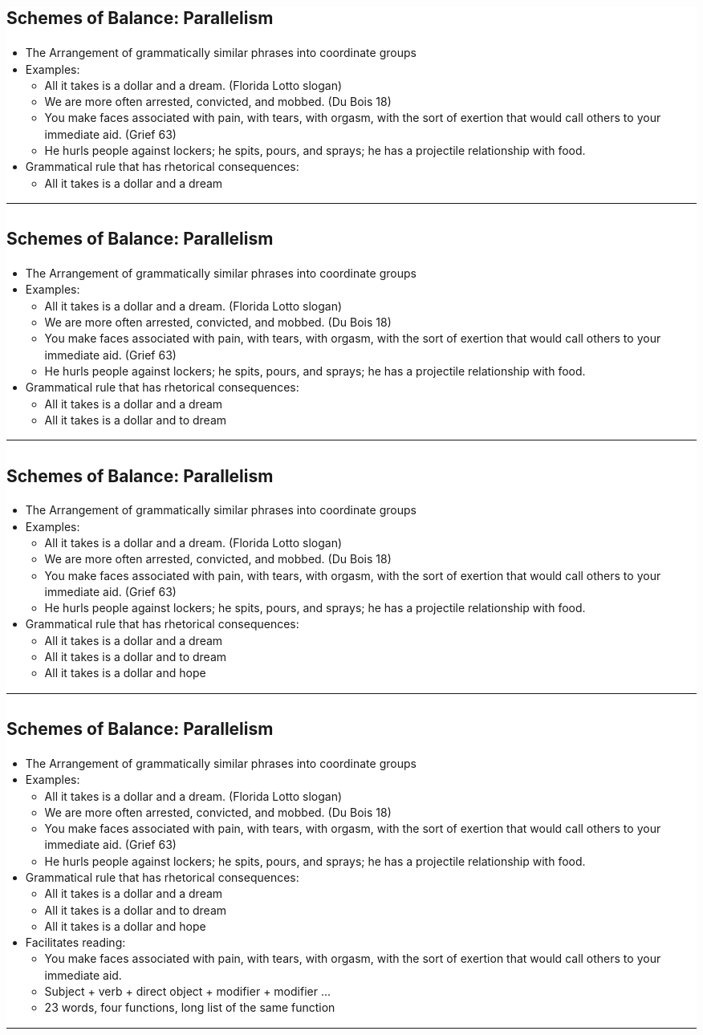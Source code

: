 ## Schemes of Balance: Parallelism
* The Arrangement of grammatically similar phrases into coordinate groups
* Examples:
	* All it takes is a dollar and a dream. (Florida Lotto slogan)
	* We are more often arrested, convicted, and mobbed. (Du Bois 18)
	* You make faces associated with pain, with tears, with orgasm, with the sort of exertion that would call others to your immediate aid. (Grief 63)
	* He hurls people against lockers; he spits, pours, and sprays; he has a projectile relationship with food.
* Grammatical rule that has rhetorical consequences:
	* All it takes is a dollar and a dream
---
## Schemes of Balance: Parallelism
* The Arrangement of grammatically similar phrases into coordinate groups
* Examples:
	* All it takes is a dollar and a dream. (Florida Lotto slogan)
	* We are more often arrested, convicted, and mobbed. (Du Bois 18)
	* You make faces associated with pain, with tears, with orgasm, with the sort of exertion that would call others to your immediate aid. (Grief 63)
	* He hurls people against lockers; he spits, pours, and sprays; he has a projectile relationship with food.
* Grammatical rule that has rhetorical consequences:
	* All it takes is a dollar and a dream
	* All it takes is a dollar and to dream
---
## Schemes of Balance: Parallelism
* The Arrangement of grammatically similar phrases into coordinate groups
* Examples:
	* All it takes is a dollar and a dream. (Florida Lotto slogan)
	* We are more often arrested, convicted, and mobbed. (Du Bois 18)
	* You make faces associated with pain, with tears, with orgasm, with the sort of exertion that would call others to your immediate aid. (Grief 63)
	* He hurls people against lockers; he spits, pours, and sprays; he has a projectile relationship with food.
* Grammatical rule that has rhetorical consequences:
	* All it takes is a dollar and a dream
	* All it takes is a dollar and to dream
	* All it takes is a dollar and hope
---
## Schemes of Balance: Parallelism
* The Arrangement of grammatically similar phrases into coordinate groups
* Examples:
	* All it takes is a dollar and a dream. (Florida Lotto slogan)
	* We are more often arrested, convicted, and mobbed. (Du Bois 18)
	* You make faces associated with pain, with tears, with orgasm, with the sort of exertion that would call others to your immediate aid. (Grief 63)
	* He hurls people against lockers; he spits, pours, and sprays; he has a projectile relationship with food.
* Grammatical rule that has rhetorical consequences:
	* All it takes is a dollar and a dream
	* All it takes is a dollar and to dream
	* All it takes is a dollar and hope
* Facilitates reading:
	* You make faces associated with pain, with tears, with orgasm, with the sort of exertion that would call others to your immediate aid.
	* Subject + verb + direct object + modifier + modifier ...
	* 23 words, four functions, long list of the same function
---